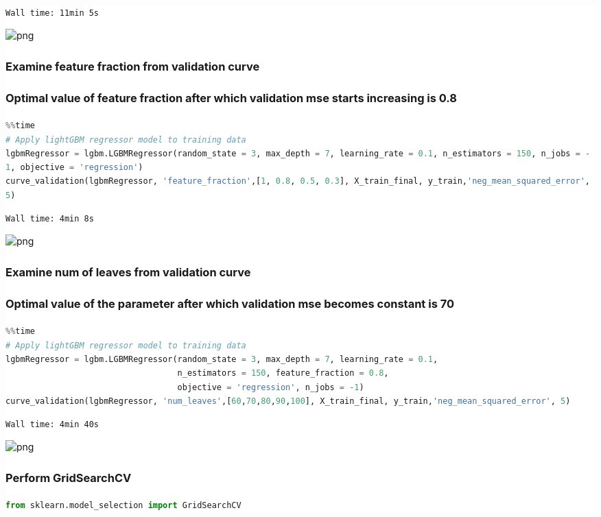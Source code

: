     Wall time: 11min 5s
    


![png](output_145_1.png)


### Examine feature fraction from validation curve
### Optimal value of feature fraction after which validation mse starts increasing is 0.8


```python
%%time
# Apply lightGBM regressor model to training data
lgbmRegressor = lgbm.LGBMRegressor(random_state = 3, max_depth = 7, learning_rate = 0.1, n_estimators = 150, n_jobs = -1, objective = 'regression')
curve_validation(lgbmRegressor, 'feature_fraction',[1, 0.8, 0.5, 0.3], X_train_final, y_train,'neg_mean_squared_error', 5)
```

    Wall time: 4min 8s
    


![png](output_147_1.png)


### Examine num of leaves from validation curve
### Optimal value of the parameter after which validation mse becomes constant is 70


```python
%%time
# Apply lightGBM regressor model to training data
lgbmRegressor = lgbm.LGBMRegressor(random_state = 3, max_depth = 7, learning_rate = 0.1, 
                                   n_estimators = 150, feature_fraction = 0.8, 
                                   objective = 'regression', n_jobs = -1)
curve_validation(lgbmRegressor, 'num_leaves',[60,70,80,90,100], X_train_final, y_train,'neg_mean_squared_error', 5)
```

    Wall time: 4min 40s
    


![png](output_149_1.png)


### Perform GridSearchCV


```python
from sklearn.model_selection import GridSearchCV
```

